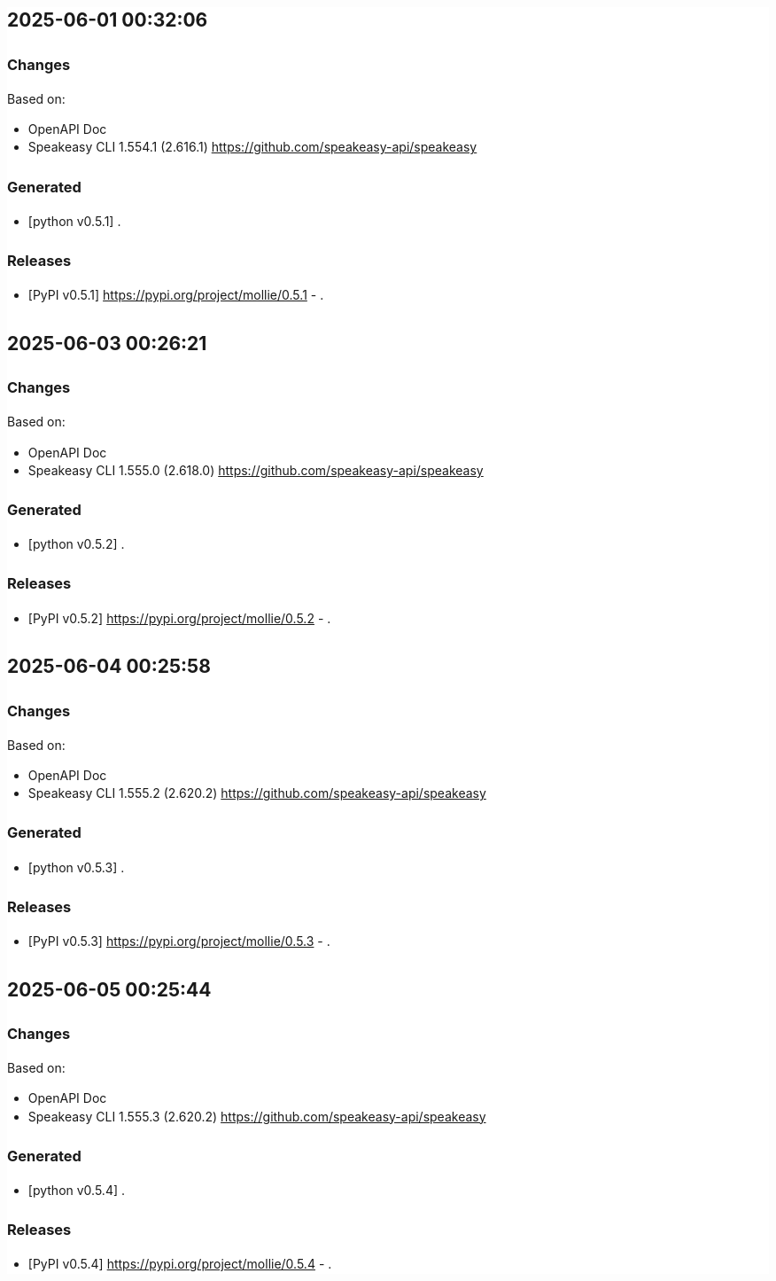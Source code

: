 ## 2025-06-01 00:32:06
### Changes
Based on:
- OpenAPI Doc  
- Speakeasy CLI 1.554.1 (2.616.1) https://github.com/speakeasy-api/speakeasy
### Generated
- [python v0.5.1] .
### Releases
- [PyPI v0.5.1] https://pypi.org/project/mollie/0.5.1 - .

## 2025-06-03 00:26:21
### Changes
Based on:
- OpenAPI Doc  
- Speakeasy CLI 1.555.0 (2.618.0) https://github.com/speakeasy-api/speakeasy
### Generated
- [python v0.5.2] .
### Releases
- [PyPI v0.5.2] https://pypi.org/project/mollie/0.5.2 - .

## 2025-06-04 00:25:58
### Changes
Based on:
- OpenAPI Doc  
- Speakeasy CLI 1.555.2 (2.620.2) https://github.com/speakeasy-api/speakeasy
### Generated
- [python v0.5.3] .
### Releases
- [PyPI v0.5.3] https://pypi.org/project/mollie/0.5.3 - .

## 2025-06-05 00:25:44
### Changes
Based on:
- OpenAPI Doc  
- Speakeasy CLI 1.555.3 (2.620.2) https://github.com/speakeasy-api/speakeasy
### Generated
- [python v0.5.4] .
### Releases
- [PyPI v0.5.4] https://pypi.org/project/mollie/0.5.4 - .
